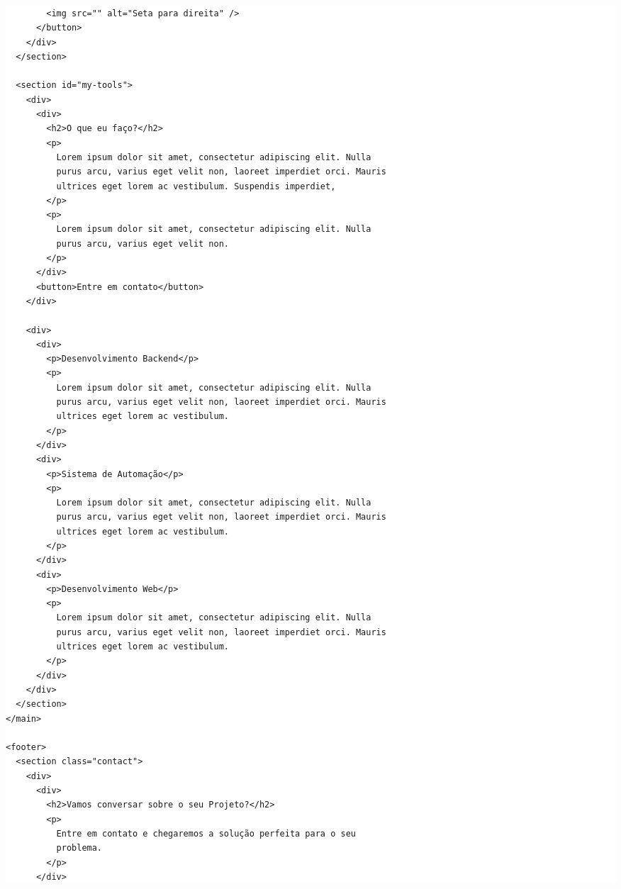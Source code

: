             <img src="" alt="Seta para direita" />
          </button>
        </div>
      </section>

      <section id="my-tools">
        <div>
          <div>
            <h2>O que eu faço?</h2>
            <p>
              Lorem ipsum dolor sit amet, consectetur adipiscing elit. Nulla
              purus arcu, varius eget velit non, laoreet imperdiet orci. Mauris
              ultrices eget lorem ac vestibulum. Suspendis imperdiet,
            </p>
            <p>
              Lorem ipsum dolor sit amet, consectetur adipiscing elit. Nulla
              purus arcu, varius eget velit non.
            </p>
          </div>
          <button>Entre em contato</button>
        </div>

        <div>
          <div>
            <p>Desenvolvimento Backend</p>
            <p>
              Lorem ipsum dolor sit amet, consectetur adipiscing elit. Nulla
              purus arcu, varius eget velit non, laoreet imperdiet orci. Mauris
              ultrices eget lorem ac vestibulum.
            </p>
          </div>
          <div>
            <p>Sistema de Automação</p>
            <p>
              Lorem ipsum dolor sit amet, consectetur adipiscing elit. Nulla
              purus arcu, varius eget velit non, laoreet imperdiet orci. Mauris
              ultrices eget lorem ac vestibulum.
            </p>
          </div>
          <div>
            <p>Desenvolvimento Web</p>
            <p>
              Lorem ipsum dolor sit amet, consectetur adipiscing elit. Nulla
              purus arcu, varius eget velit non, laoreet imperdiet orci. Mauris
              ultrices eget lorem ac vestibulum.
            </p>
          </div>
        </div>
      </section>
    </main>

    <footer>
      <section class="contact">
        <div>
          <div>
            <h2>Vamos conversar sobre o seu Projeto?</h2>
            <p>
              Entre em contato e chegaremos a solução perfeita para o seu
              problema.
            </p>
          </div>

